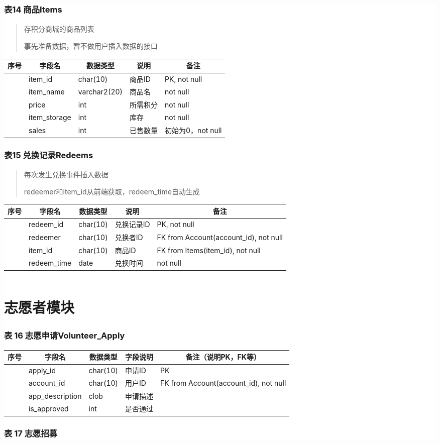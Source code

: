 ### 表14 商品Items

>  存积分商城的商品列表
>
>  事先准备数据，暂不做用户插入数据的接口

| 序号 | 字段名       | 数据类型     | 说明     | 备注              |
| ---- | ------------ | ------------ | -------- | ----------------- |
|      | item_id      | char(10)     | 商品ID   | PK, not null      |
|      | item_name    | varchar2(20) | 商品名   | not null          |
|      | price        | int          | 所需积分 | not null          |
|      | item_storage | int          | 库存     | not null          |
|      | sales        | int          | 已售数量 | 初始为0，not null |

### 表15 兑换记录Redeems

>  每次发生兑换事件插入数据
>
>  redeemer和item_id从前端获取，redeem_time自动生成

| 序号 | 字段名      | 数据类型 | 说明       | 备注                                  |
| ---- | ----------- | -------- | ---------- | ------------------------------------- |
|      | redeem_id   | char(10) | 兑换记录ID | PK, not null                          |
|      | redeemer    | char(10) | 兑换者ID   | FK from Account(account_id), not null |
|      | item_id     | char(10) | 商品ID     | FK from Items(item_id), not null      |
|      | redeem_time | date     | 兑换时间   | not null                              |

---

# 志愿者模块

### 表 16 志愿申请Volunteer_Apply

| 序号 | 字段名          | 数据类型 | 字段说明 | 备注（说明PK，FK等）                  |
| ---- | --------------- | -------- | -------- | ------------------------------------- |
|      | apply_id        | char(10) | 申请ID   | PK                                    |
|      | account_id      | char(10) | 用户ID   | FK from Account(account_id), not null |
|      | app_description | clob     | 申请描述 |                                       |
|      | is_approved     | int      | 是否通过 |                                       |

### 表 17 志愿招募

> 
